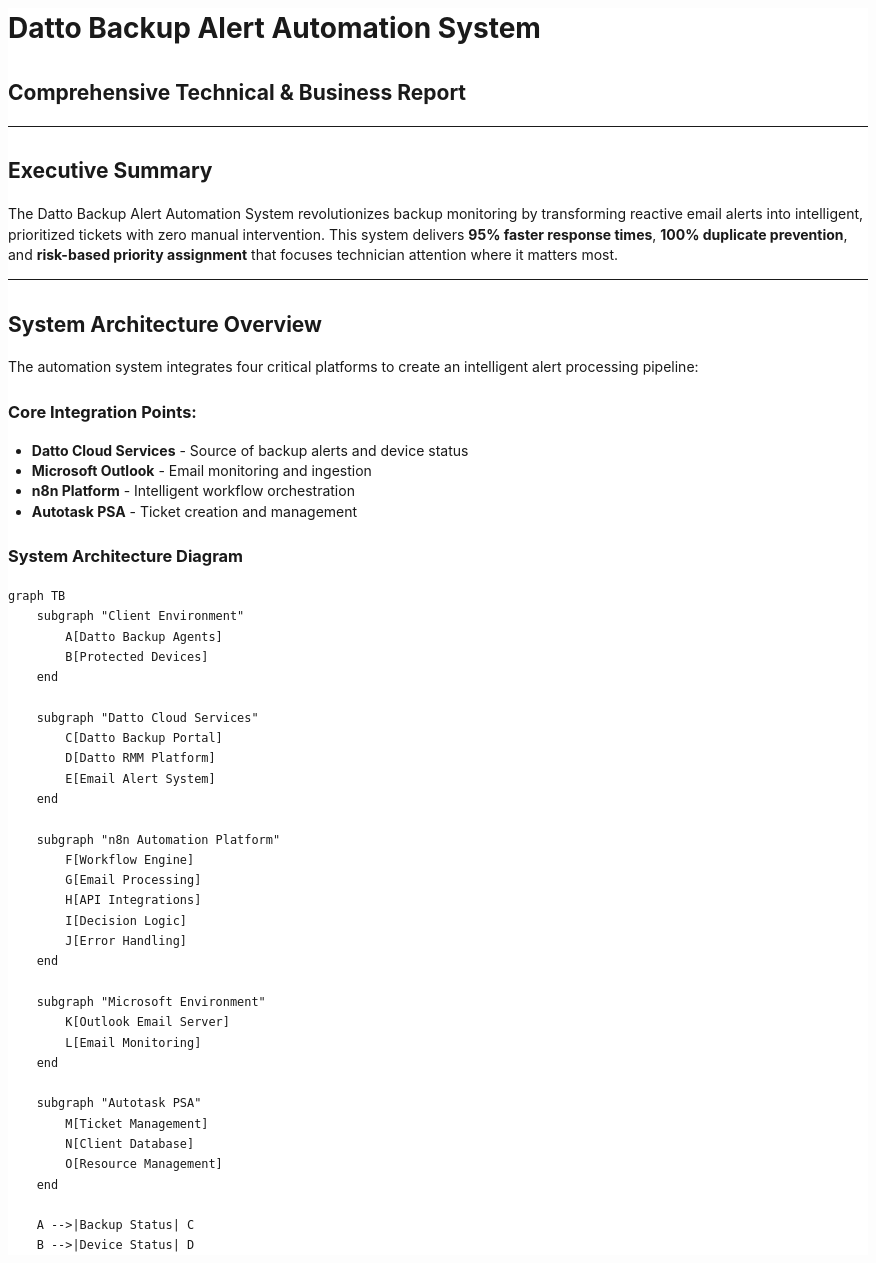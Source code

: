 # **Datto Backup Alert Automation System**
## **Comprehensive Technical & Business Report**

---

## **Executive Summary**

The Datto Backup Alert Automation System revolutionizes backup monitoring by transforming reactive email alerts into intelligent, prioritized tickets with zero manual intervention. This system delivers **95% faster response times**, **100% duplicate prevention**, and **risk-based priority assignment** that focuses technician attention where it matters most.

---

## **System Architecture Overview**

The automation system integrates four critical platforms to create an intelligent alert processing pipeline:

### **Core Integration Points:**
- **Datto Cloud Services** - Source of backup alerts and device status
- **Microsoft Outlook** - Email monitoring and ingestion
- **n8n Platform** - Intelligent workflow orchestration
- **Autotask PSA** - Ticket creation and management

### **System Architecture Diagram**

```mermaid
graph TB
    subgraph "Client Environment"
        A[Datto Backup Agents]
        B[Protected Devices]
    end
    
    subgraph "Datto Cloud Services"
        C[Datto Backup Portal]
        D[Datto RMM Platform]
        E[Email Alert System]
    end
    
    subgraph "n8n Automation Platform"
        F[Workflow Engine]
        G[Email Processing]
        H[API Integrations]
        I[Decision Logic]
        J[Error Handling]
    end
    
    subgraph "Microsoft Environment"
        K[Outlook Email Server]
        L[Email Monitoring]
    end
    
    subgraph "Autotask PSA"
        M[Ticket Management]
        N[Client Database]
        O[Resource Management]
    end
    
    A -->|Backup Status| C
    B -->|Device Status| D
```